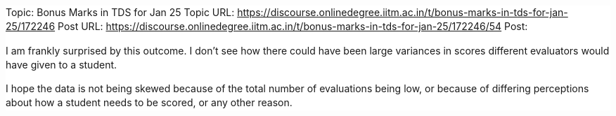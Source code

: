 Topic: Bonus Marks in TDS for Jan 25
Topic URL: https://discourse.onlinedegree.iitm.ac.in/t/bonus-marks-in-tds-for-jan-25/172246
Post URL: https://discourse.onlinedegree.iitm.ac.in/t/bonus-marks-in-tds-for-jan-25/172246/54
Post: <p>I am frankly surprised by this outcome. I don’t see how there could have been large variances in scores different evaluators would have given to a student.</p>
<p>I hope the data is not being skewed because of the  total number of evaluations being low, or because of differing perceptions about how a student needs to be scored, or any other reason.</p>
